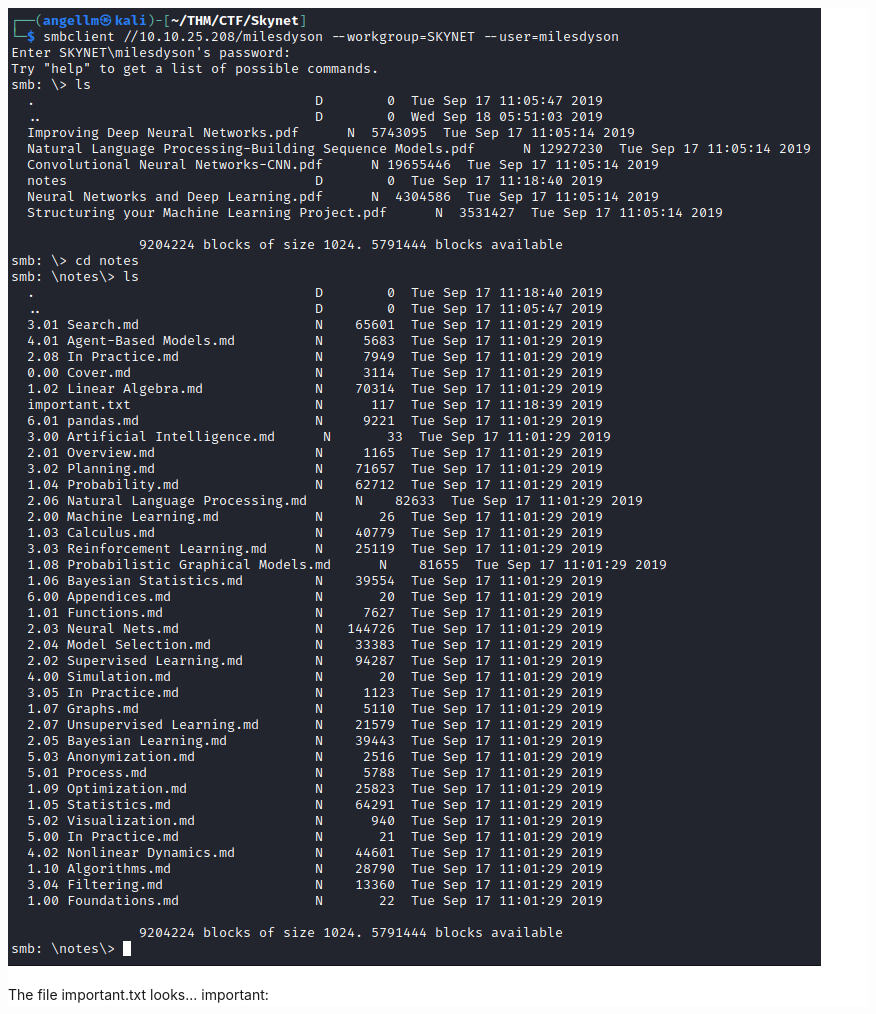 ![Untitled](/assets/images/ctf-writeups/skynet/Untitled%2030.png)

The file important.txt looks... important:
